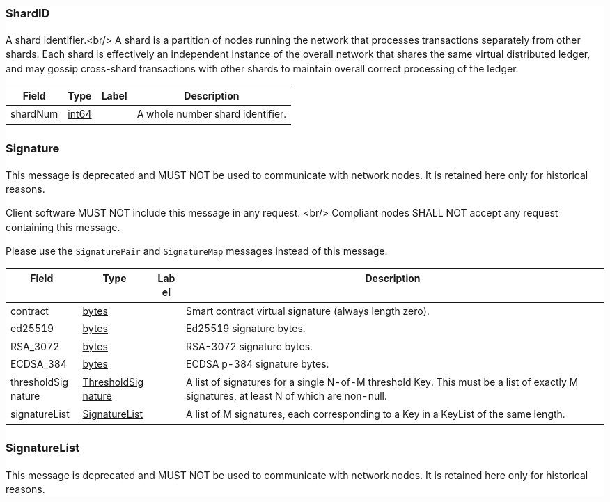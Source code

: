 




<a name="proto-ShardID"></a>

### ShardID
A shard identifier.&lt;br/&gt;
A shard is a partition of nodes running the network that processes
transactions separately from other shards. Each shard is effectively an
independent instance of the overall network that shares the same virtual
distributed ledger, and may gossip cross-shard transactions with other
shards to maintain overall correct processing of the ledger.


| Field | Type | Label | Description |
| ----- | ---- | ----- | ----------- |
| shardNum | [int64](#int64) |  | A whole number shard identifier. |






<a name="proto-Signature"></a>

### Signature
This message is deprecated and MUST NOT be used to communicate with
network nodes. It is retained here only for historical reasons.

Client software MUST NOT include this message in any request. &lt;br/&gt;
Compliant nodes SHALL NOT accept any request containing this message.

Please use the `SignaturePair` and `SignatureMap` messages instead of
this message.


| Field | Type | Label | Description |
| ----- | ---- | ----- | ----------- |
| contract | [bytes](#bytes) |  | Smart contract virtual signature (always length zero). |
| ed25519 | [bytes](#bytes) |  | Ed25519 signature bytes. |
| RSA_3072 | [bytes](#bytes) |  | RSA-3072 signature bytes. |
| ECDSA_384 | [bytes](#bytes) |  | ECDSA p-384 signature bytes. |
| thresholdSignature | [ThresholdSignature](#proto-ThresholdSignature) |  | A list of signatures for a single N-of-M threshold Key. This must be a list of exactly M signatures, at least N of which are non-null. |
| signatureList | [SignatureList](#proto-SignatureList) |  | A list of M signatures, each corresponding to a Key in a KeyList of the same length. |






<a name="proto-SignatureList"></a>

### SignatureList
This message is deprecated and MUST NOT be used to communicate with network
nodes. It is retained here only for historical reasons.
